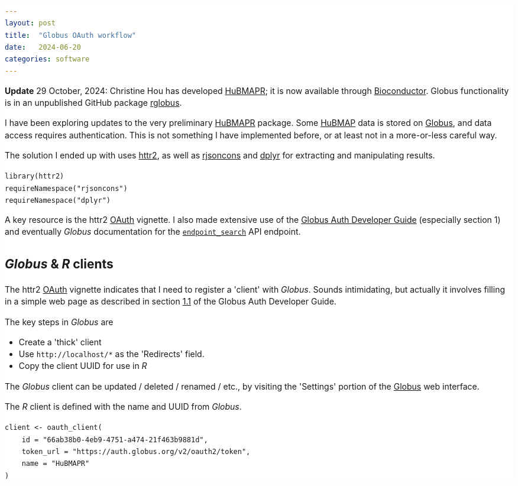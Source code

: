 ```yaml
---
layout: post
title:  "Globus OAuth workflow"
date:   2024-06-20
categories: software
---
```


**Update** 29 October, 2024: Christine Hou has developed [HuBMAPR][];
it is now available through [Bioconductor][]. Globus functionality is
in an unpublished GitHub package [rglobus][].

[HuBMAPR]: https://christinehou11.github.io/HuBMAPR
[Bioconductor]: https://bioconductor.org/packages/HuBMAPR
[rglobus]: https://mtmorgan.github.io/rglobus

I have been exploring updates to the very preliminary [HuBMAPR][]
package. Some [HuBMAP][] data is stored on [Globus][], and data access
requires authentication. This is not something I have implemented
before, or at least not in a more-or-less careful way.

[HuBMAP]: https://portal.hubmapconsortium.org/
[Globus]: https://app.globus.org

The solution I ended up with uses [httr2][], as well as [rjsoncons][]
and [dplyr][] for extracting and manipulating results.

[httr2]: https://httr2.r-lib.org/index.html
[dplyr]: https://dplyr.tidyverse.org/
[rjsoncons]: https://mtmorgan.github.io/rjsoncons

```{r}
library(httr2)
requireNamespace("rjsoncons")
requireNamespace("dplyr")
```

A key resource is the httr2 [OAuth][] vignette. I also made extensive
use of the [Globus Auth Developer Guide][] (especially section 1) and
eventually *Globus* documentation for the [`endpoint_search`][] API
endpoint.

[OAuth]: https://httr2.r-lib.org/articles/oauth.html
[Globus Auth Developer Guide]: https://docs.globus.org/api/auth/developer-guide
[`endpoint_search`]: https://docs.globus.org/api/transfer/endpoint_and_collection_search/#endpoint_search

## *Globus* & *R* clients

The httr2 [OAuth][] vignette indicates that I need to register a
'client' with *Globus*. Sounds intimidating, but actually it involves
filling in a simple web page as described in section [1.1][] of the
Globus Auth Developer Guide. 

The key steps in *Globus* are

- Create a 'thick' client
- Use `http://localhost/*` as the 'Redirects' field.
- Copy the client UUID for use in *R*

The *Globus* client can be updated / deleted / renamed / etc., by
visiting the 'Settings' portion of the [Globus][] web interface.

[1.1]: https://docs.globus.org/api/auth/developer-guide/#register-app

The *R* client is defined with the name and UUID from *Globus*. 

[1.2]: https://docs.globus.org/api/auth/developer-guide/#obtaining-authorization

```{r}
client <- oauth_client(
    id = "66ab38b0-4eb9-4751-a474-21f463b9881d",
    token_url = "https://auth.globus.org/v2/oauth2/token",
    name = "HuBMAPR"
)
```


[Collection Search]: https://app.globus.org/file-manager/collections